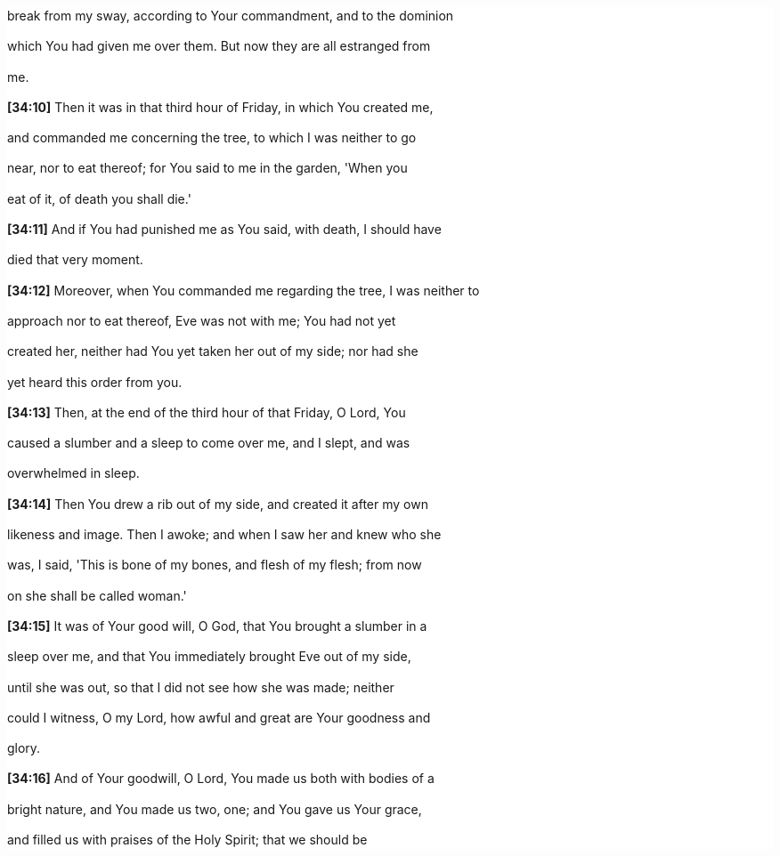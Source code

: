 break from my sway, according to Your commandment, and to the dominion

which You had given me over them.  But now they are all estranged from

me.



**[34:10]** Then it was in that third hour of Friday, in which You created me,

and commanded me concerning the tree, to which I was neither to go

near, nor to eat thereof; for You said to me in the garden, 'When you

eat of it, of death you shall die.'



**[34:11]** And if You had punished me as You said, with death, I should have

died that very moment.



**[34:12]** Moreover, when You commanded me regarding the tree, I was neither to

approach nor to eat thereof, Eve was not with me; You had not yet

created her, neither had You yet taken her out of my side; nor had she

yet heard this order from you.



**[34:13]** Then, at the end of the third hour of that Friday, O Lord, You

caused a slumber and a sleep to come over me, and I slept, and was

overwhelmed in sleep.



**[34:14]** Then You drew a rib out of my side, and created it after my own

likeness and image.  Then I awoke; and when I saw her and knew who she

was, I said, 'This is bone of my bones, and flesh of my flesh; from now

on she shall be called woman.'



**[34:15]** It was of Your good will, O God, that You brought a slumber in a

sleep over me, and that You immediately brought Eve out of my side,

until she was out, so that I did not see how she was made; neither

could I witness, O my Lord, how awful and great are Your goodness and

glory.



**[34:16]** And of Your goodwill, O Lord, You made us both with bodies of a

bright nature, and You made us two, one; and You gave us Your grace,

and filled us with praises of the Holy Spirit; that we should be
